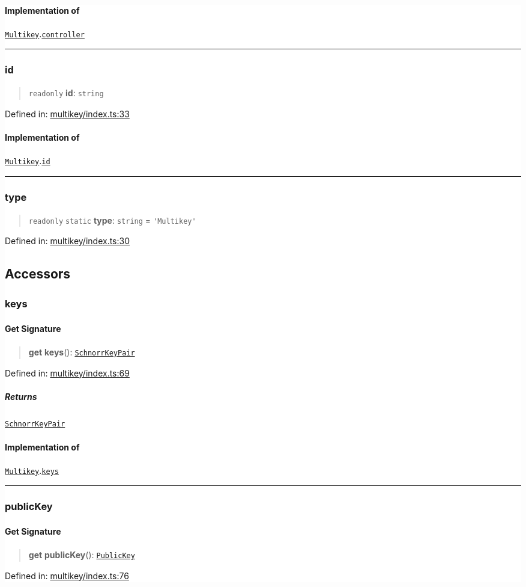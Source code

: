 #### Implementation of

[`Multikey`](../interfaces/Multikey.md).[`controller`](../interfaces/Multikey.md#controller)

***

### id

> `readonly` **id**: `string`

Defined in: [multikey/index.ts:33](https://github.com/dcdpr/did-btcr2-js/blob/c82bc5c69016e1146a0c52c6e6b21621f5abd6d4/packages/cryptosuite/src/multikey/index.ts#L33)

#### Implementation of

[`Multikey`](../interfaces/Multikey.md).[`id`](../interfaces/Multikey.md#id)

***

### type

> `readonly` `static` **type**: `string` = `'Multikey'`

Defined in: [multikey/index.ts:30](https://github.com/dcdpr/did-btcr2-js/blob/c82bc5c69016e1146a0c52c6e6b21621f5abd6d4/packages/cryptosuite/src/multikey/index.ts#L30)

## Accessors

### keys

#### Get Signature

> **get** **keys**(): [`SchnorrKeyPair`](../../keypair/classes/SchnorrKeyPair.md)

Defined in: [multikey/index.ts:69](https://github.com/dcdpr/did-btcr2-js/blob/c82bc5c69016e1146a0c52c6e6b21621f5abd6d4/packages/cryptosuite/src/multikey/index.ts#L69)

##### Returns

[`SchnorrKeyPair`](../../keypair/classes/SchnorrKeyPair.md)

#### Implementation of

[`Multikey`](../interfaces/Multikey.md).[`keys`](../interfaces/Multikey.md#keys)

***

### publicKey

#### Get Signature

> **get** **publicKey**(): [`PublicKey`](../../keypair/classes/PublicKey.md)

Defined in: [multikey/index.ts:76](https://github.com/dcdpr/did-btcr2-js/blob/c82bc5c69016e1146a0c52c6e6b21621f5abd6d4/packages/cryptosuite/src/multikey/index.ts#L76)
